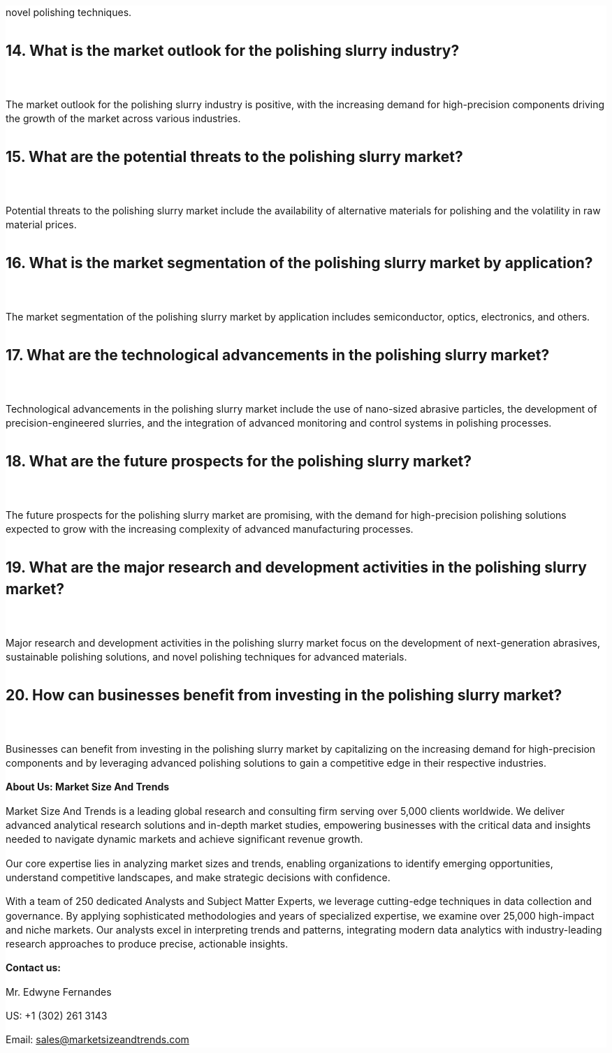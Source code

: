 novel polishing techniques.</p><h2>14. What is the market outlook for the polishing slurry industry?</h2><p>&nbsp;</p><p>The market outlook for the polishing slurry industry is positive, with the increasing demand for high-precision components driving the growth of the market across various industries.</p><h2>15. What are the potential threats to the polishing slurry market?</h2><p>&nbsp;</p><p>Potential threats to the polishing slurry market include the availability of alternative materials for polishing and the volatility in raw material prices.</p><h2>16. What is the market segmentation of the polishing slurry market by application?</h2><p>&nbsp;</p><p>The market segmentation of the polishing slurry market by application includes semiconductor, optics, electronics, and others.</p><h2>17. What are the technological advancements in the polishing slurry market?</h2><p>&nbsp;</p><p>Technological advancements in the polishing slurry market include the use of nano-sized abrasive particles, the development of precision-engineered slurries, and the integration of advanced monitoring and control systems in polishing processes.</p><h2>18. What are the future prospects for the polishing slurry market?</h2><p>&nbsp;</p><p>The future prospects for the polishing slurry market are promising, with the demand for high-precision polishing solutions expected to grow with the increasing complexity of advanced manufacturing processes.</p><h2>19. What are the major research and development activities in the polishing slurry market?</h2><p>&nbsp;</p><p>Major research and development activities in the polishing slurry market focus on the development of next-generation abrasives, sustainable polishing solutions, and novel polishing techniques for advanced materials.</p><h2>20. How can businesses benefit from investing in the polishing slurry market?</h2><p>&nbsp;</p><p>Businesses can benefit from investing in the polishing slurry market by capitalizing on the increasing demand for high-precision components and by leveraging advanced polishing solutions to gain a competitive edge in their respective industries.</p></body></html></p><p><strong>About Us:&nbsp;Market Size And Trends</strong></p><p>Market Size And Trends&nbsp;is a leading global research and consulting firm serving over 5,000 clients worldwide. We deliver advanced analytical research solutions and in-depth market studies, empowering businesses with the critical data and insights needed to navigate dynamic markets and achieve significant revenue growth.</p><p>Our core expertise lies in analyzing market sizes and trends, enabling organizations to identify emerging opportunities, understand competitive landscapes, and make strategic decisions with confidence.</p><p>With a team of 250 dedicated Analysts and Subject Matter Experts, we leverage cutting-edge techniques in data collection and governance. By applying sophisticated methodologies and years of specialized expertise, we examine over 25,000 high-impact and niche markets. Our analysts excel in interpreting trends and patterns, integrating modern data analytics with industry-leading research approaches to produce precise, actionable insights.</p><p><strong>Contact us:</strong></p><p>Mr. Edwyne Fernandes</p><p>US: +1 (302) 261 3143</p><p>Email: <a href="mailto:sales@marketsizeandtrends.com">sales@marketsizeandtrends.com</a>&nbsp;</p>
